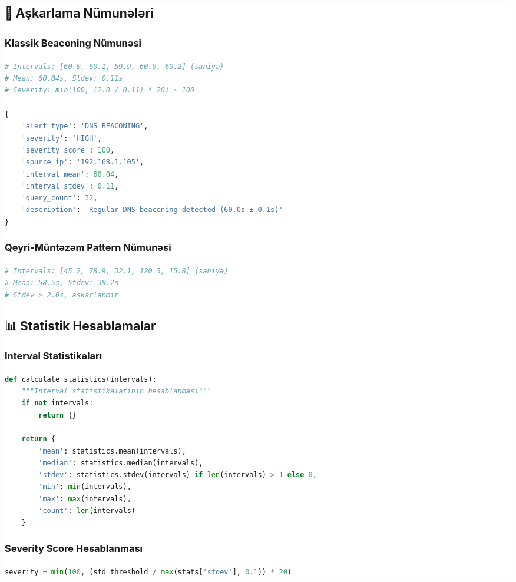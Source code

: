 ## 🎯 Aşkarlama Nümunələri

### Klassik Beaconing Nümunəsi
```python
# Intervals: [60.0, 60.1, 59.9, 60.0, 60.2] (saniyə)
# Mean: 60.04s, Stdev: 0.11s
# Severity: min(100, (2.0 / 0.11) * 20) ≈ 100

{
    'alert_type': 'DNS_BEACONING',
    'severity': 'HIGH',
    'severity_score': 100,
    'source_ip': '192.168.1.105',
    'interval_mean': 60.04,
    'interval_stdev': 0.11,
    'query_count': 32,
    'description': 'Regular DNS beaconing detected (60.0s ± 0.1s)'
}
```

### Qeyri-Müntəzəm Pattern Nümunəsi
```python
# Intervals: [45.2, 78.9, 32.1, 120.5, 15.8] (saniyə)  
# Mean: 58.5s, Stdev: 38.2s
# Stdev > 2.0s, aşkarlanmır
```

## 📊 Statistik Hesablamalar

### Interval Statistikaları
```python
def calculate_statistics(intervals):
    """Interval statistikalarının hesablanması"""
    if not intervals:
        return {}
    
    return {
        'mean': statistics.mean(intervals),
        'median': statistics.median(intervals),
        'stdev': statistics.stdev(intervals) if len(intervals) > 1 else 0,
        'min': min(intervals),
        'max': max(intervals),
        'count': len(intervals)
    }
```

### Severity Score Hesablanması
```python
severity = min(100, (std_threshold / max(stats['stdev'], 0.1)) * 20)
```

